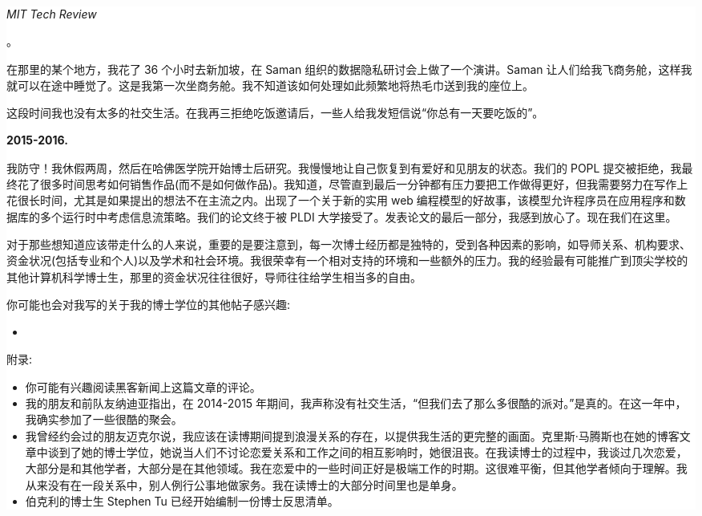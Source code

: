 *MIT Tech Review*

。

在那里的某个地方，我花了 36 个小时去新加坡，在 Saman 组织的数据隐私研讨会上做了一个演讲。Saman 让人们给我飞商务舱，这样我就可以在途中睡觉了。这是我第一次坐商务舱。我不知道该如何处理如此频繁地将热毛巾送到我的座位上。

这段时间我也没有太多的社交生活。在我再三拒绝吃饭邀请后，一些人给我发短信说“你总有一天要吃饭的”。

**2015-2016\.**

我防守！我休假两周，然后在哈佛医学院开始博士后研究。我慢慢地让自己恢复到有爱好和见朋友的状态。我们的 POPL 提交被拒绝，我最终花了很多时间思考如何销售作品(而不是如何做作品)。我知道，尽管直到最后一分钟都有压力要把工作做得更好，但我需要努力在写作上花很长时间，尤其是如果提出的想法不在主流之内。出现了一个关于新的实用 web 编程模型的好故事，该模型允许程序员在应用程序和数据库的多个运行时中考虑信息流策略。我们的论文终于被 PLDI 大学接受了。发表论文的最后一部分，我感到放心了。现在我们在这里。

对于那些想知道应该带走什么的人来说，重要的是要注意到，每一次博士经历都是独特的，受到各种因素的影响，如导师关系、机构要求、资金状况(包括专业和个人)以及学术和社会环境。我很荣幸有一个相对支持的环境和一些额外的压力。我的经验最有可能推广到顶尖学校的其他计算机科学博士生，那里的资金状况往往很好，导师往往给学生相当多的自由。

你可能也会对我写的关于我的博士学位的其他帖子感兴趣:

-

附录:

*   你可能有兴趣阅读黑客新闻上这篇文章的评论。
*   我的朋友和前队友纳迪亚指出，在 2014-2015 年期间，我声称没有社交生活，“但我们去了那么多很酷的派对。”是真的。在这一年中，我确实参加了一些很酷的聚会。
*   我曾经约会过的朋友迈克尔说，我应该在读博期间提到浪漫关系的存在，以提供我生活的更完整的画面。克里斯·马腾斯也在她的博客文章中谈到了她的博士学位，她说当人们不讨论恋爱关系和工作之间的相互影响时，她很沮丧。在我读博士的过程中，我谈过几次恋爱，大部分是和其他学者，大部分是在其他领域。我在恋爱中的一些时间正好是极端工作的时期。这很难平衡，但其他学者倾向于理解。我从来没有在一段关系中，别人例行公事地做家务。我在读博士的大部分时间里也是单身。
*   伯克利的博士生 Stephen Tu 已经开始编制一份博士反思清单。